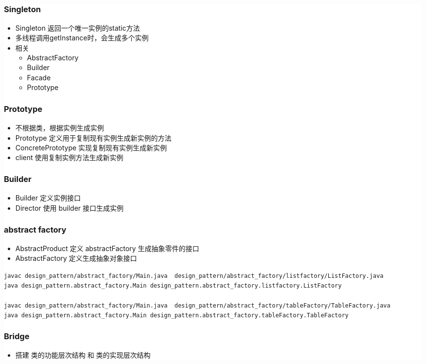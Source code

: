 ### Singleton

* Singleton 返回一个唯一实例的static方法
* 多线程调用getInstance时，会生成多个实例
* 相关
    - AbstractFactory
    - Builder
    - Facade
    - Prototype

### Prototype

* 不根据类，根据实例生成实例
* Prototype 定义用于复制现有实例生成新实例的方法
* ConcretePrototype 实现复制现有实例生成新实例
* client 使用复制实例方法生成新实例

### Builder

* Builder 定义实例接口
* Director 使用 builder 接口生成实例

### abstract factory

* AbstractProduct 定义 abstractFactory 生成抽象零件的接口
* AbstractFactory 定义生成抽象对象接口

```
javac design_pattern/abstract_factory/Main.java  design_pattern/abstract_factory/listfactory/ListFactory.java
java design_pattern.abstract_factory.Main design_pattern.abstract_factory.listfactory.ListFactory

javac design_pattern/abstract_factory/Main.java  design_pattern/abstract_factory/tableFactory/TableFactory.java
java design_pattern.abstract_factory.Main design_pattern.abstract_factory.tableFactory.TableFactory
```

### Bridge

* 搭建 类的功能层次结构 和 类的实现层次结构